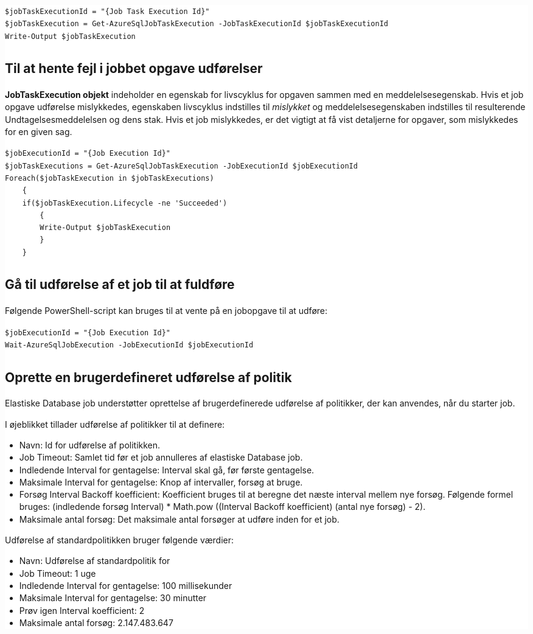     $jobTaskExecutionId = "{Job Task Execution Id}"
    $jobTaskExecution = Get-AzureSqlJobTaskExecution -JobTaskExecutionId $jobTaskExecutionId
    Write-Output $jobTaskExecution

## <a name="to-retrieve-failures-within-job-task-executions"></a>Til at hente fejl i jobbet opgave udførelser

**JobTaskExecution objekt** indeholder en egenskab for livscyklus for opgaven sammen med en meddelelsesegenskab. Hvis et job opgave udførelse mislykkedes, egenskaben livscyklus indstilles til *mislykket* og meddelelsesegenskaben indstilles til resulterende Undtagelsesmeddelelsen og dens stak. Hvis et job mislykkedes, er det vigtigt at få vist detaljerne for opgaver, som mislykkedes for en given sag.

    $jobExecutionId = "{Job Execution Id}"
    $jobTaskExecutions = Get-AzureSqlJobTaskExecution -JobExecutionId $jobExecutionId
    Foreach($jobTaskExecution in $jobTaskExecutions) 
        {
        if($jobTaskExecution.Lifecycle -ne 'Succeeded')
            {
            Write-Output $jobTaskExecution
            }
        }

## <a name="to-wait-for-a-job-execution-to-complete"></a>Gå til udførelse af et job til at fuldføre

Følgende PowerShell-script kan bruges til at vente på en jobopgave til at udføre:

    $jobExecutionId = "{Job Execution Id}"
    Wait-AzureSqlJobExecution -JobExecutionId $jobExecutionId 

## <a name="create-a-custom-execution-policy"></a>Oprette en brugerdefineret udførelse af politik

Elastiske Database job understøtter oprettelse af brugerdefinerede udførelse af politikker, der kan anvendes, når du starter job.
  
I øjeblikket tillader udførelse af politikker til at definere:

* Navn: Id for udførelse af politikken.
* Job Timeout: Samlet tid før et job annulleres af elastiske Database job.
* Indledende Interval for gentagelse: Interval skal gå, før første gentagelse.
* Maksimale Interval for gentagelse: Knop af intervaller, forsøg at bruge.
* Forsøg Interval Backoff koefficient: Koefficient bruges til at beregne det næste interval mellem nye forsøg.  Følgende formel bruges: (indledende forsøg Interval) * Math.pow ((Interval Backoff koefficient) (antal nye forsøg) - 2). 
* Maksimale antal forsøg: Det maksimale antal forsøger at udføre inden for et job.

Udførelse af standardpolitikken bruger følgende værdier:

* Navn: Udførelse af standardpolitik for
* Job Timeout: 1 uge
* Indledende Interval for gentagelse: 100 millisekunder
* Maksimale Interval for gentagelse: 30 minutter
* Prøv igen Interval koefficient: 2
* Maksimale antal forsøg: 2.147.483.647
